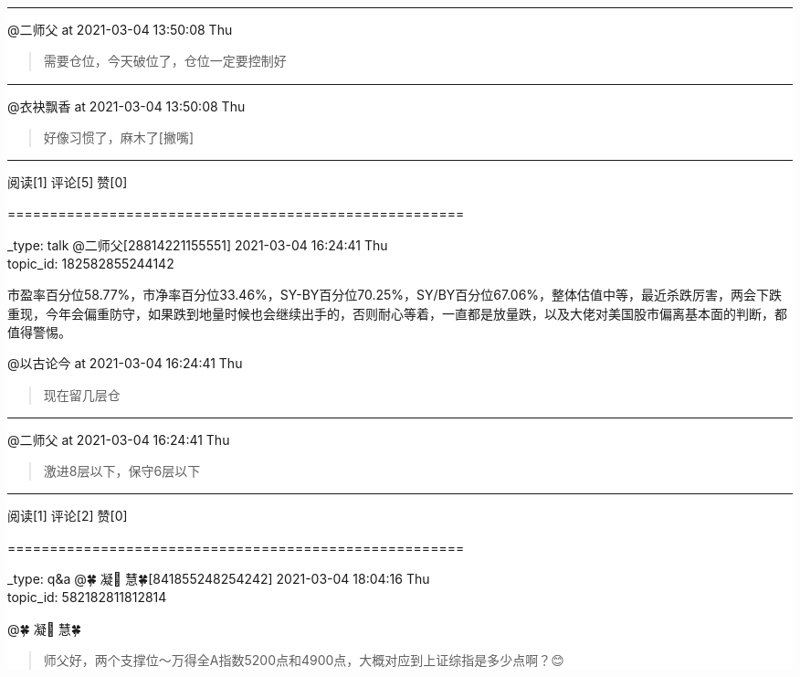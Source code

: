 ----------

@二师父 at 2021-03-04 13:50:08 Thu

> 需要仓位，今天破位了，仓位一定要控制好

----------

@衣袂飘香 at 2021-03-04 13:50:08 Thu

> 好像习惯了，麻木了[撇嘴]

----------



阅读[1]  评论[5]  赞[0] 

======================================================






_type: talk
@二师父[28814221155551]
2021-03-04 16:24:41 Thu  
topic_id: 182582855244142

<e type="hashtag" hid="552114551414" title="#估值数据#" /> 市盈率百分位58.77%，市净率百分位33.46%，SY-BY百分位70.25%，SY/BY百分位67.06%，整体估值中等，最近杀跌厉害，两会下跌重现，今年会偏重防守，如果跌到地量时候也会继续出手的，否则耐心等着，一直都是放量跌，以及大佬对美国股市偏离基本面的判断，都值得警惕。

@以古论今 at 2021-03-04 16:24:41 Thu

> 现在留几层仓

----------

@二师父 at 2021-03-04 16:24:41 Thu

> 激进8层以下，保守6层以下

----------



阅读[1]  评论[2]  赞[0] 

======================================================






_type: q&a
@🍀 凝🌸 慧🍀[841855248254242]
2021-03-04 18:04:16 Thu  
topic_id: 582182811812814


@🍀 凝🌸 慧🍀

>  师父好，两个支撑位～万得全A指数5200点和4900点，大概对应到上证综指是多少点啊？😊

